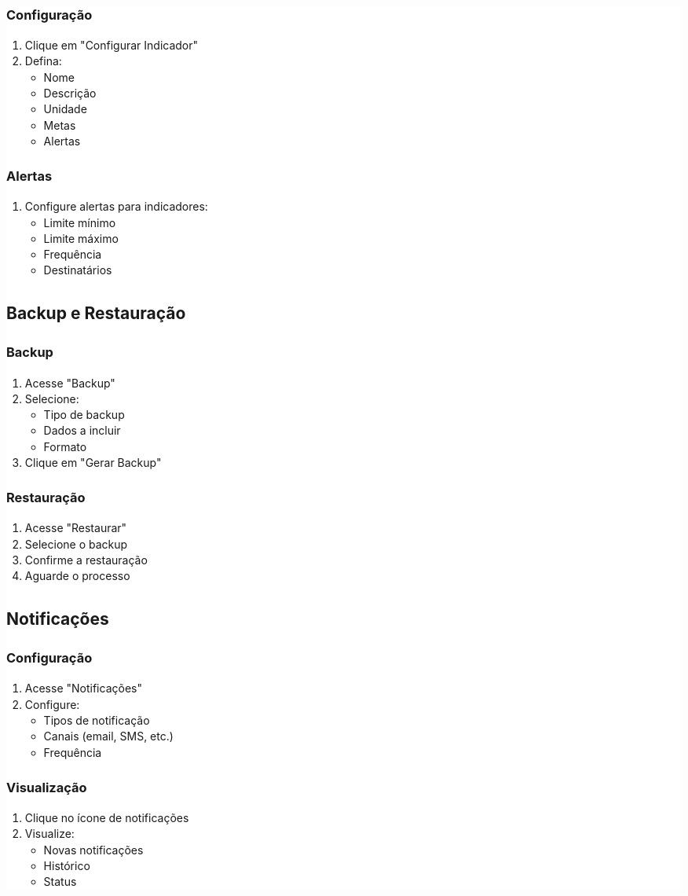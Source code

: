 ### Configuração

1. Clique em "Configurar Indicador"
2. Defina:
   - Nome
   - Descrição
   - Unidade
   - Metas
   - Alertas

### Alertas

1. Configure alertas para indicadores:
   - Limite mínimo
   - Limite máximo
   - Frequência
   - Destinatários

## Backup e Restauração

### Backup

1. Acesse "Backup"
2. Selecione:
   - Tipo de backup
   - Dados a incluir
   - Formato
3. Clique em "Gerar Backup"

### Restauração

1. Acesse "Restaurar"
2. Selecione o backup
3. Confirme a restauração
4. Aguarde o processo

## Notificações

### Configuração

1. Acesse "Notificações"
2. Configure:
   - Tipos de notificação
   - Canais (email, SMS, etc.)
   - Frequência

### Visualização

1. Clique no ícone de notificações
2. Visualize:
   - Novas notificações
   - Histórico
   - Status
